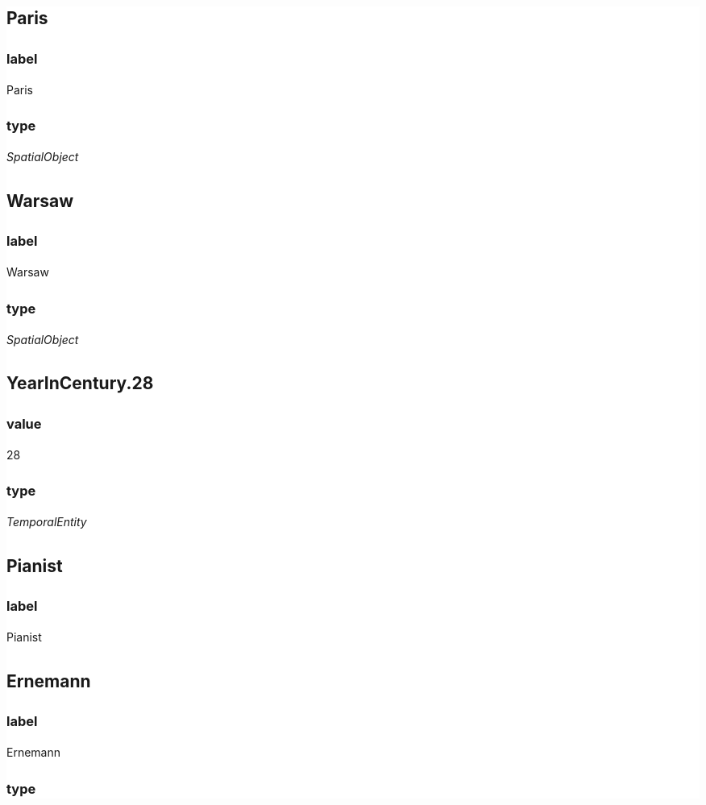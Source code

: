 ## Paris

### label


Paris

### type


*SpatialObject*

## Warsaw

### label


Warsaw

### type


*SpatialObject*

## YearInCentury.28

### value


28

### type


*TemporalEntity*

## Pianist

### label


Pianist

## Ernemann

### label


Ernemann

### type

